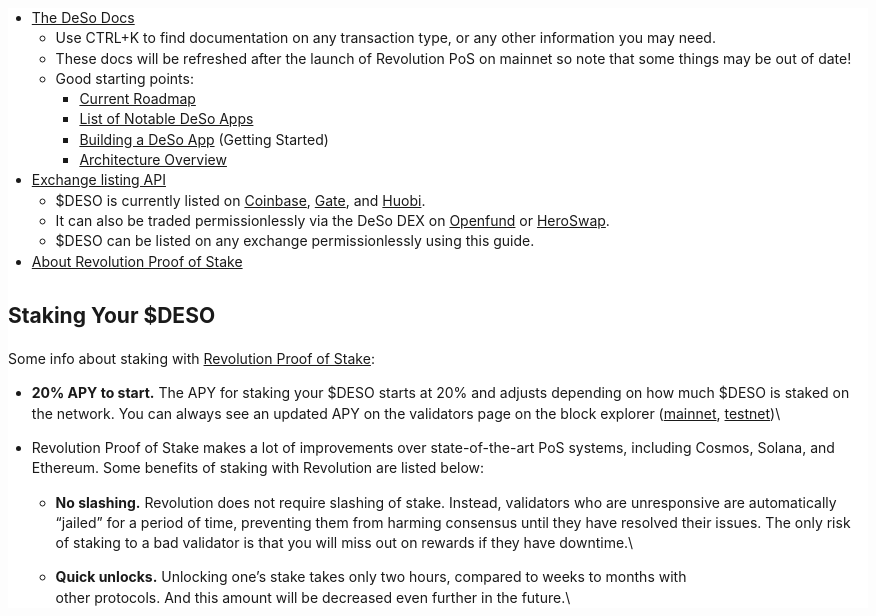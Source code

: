 * [The DeSo Docs](https://www.google.com/url?q=https://docs.deso.org/\&sa=D\&source=editors\&ust=1720503195002352\&usg=AOvVaw33W\_2S0LlUSSzVwwWFf5ck)
  * Use CTRL+K to find documentation on any transaction type, or any other information you may need.
  * These docs will be refreshed after the launch of Revolution PoS on mainnet so note that some things may be out of date!
  * Good starting points:
    * [Current Roadmap](https://www.google.com/url?q=https://docs.deso.org/deso-roadmap\&sa=D\&source=editors\&ust=1720503195002740\&usg=AOvVaw0NGrUqGCR9vEjJXfN-UyrQ)
    * [List of Notable DeSo Apps](https://www.google.com/url?q=https://docs.deso.org/deso-applications\&sa=D\&source=editors\&ust=1720503195002931\&usg=AOvVaw20C2NX8OczFmw28a3uWWA2)
    * [Building a DeSo App](https://www.google.com/url?q=https://docs.deso.org/deso-tutorial-build-apps\&sa=D\&source=editors\&ust=1720503195003131\&usg=AOvVaw1rsbzfbl\_Wzxg9rMG4JtsQ) (Getting Started)
    * [Architecture Overview](https://www.google.com/url?q=https://docs.deso.org/deso-repos/architecture-overview\&sa=D\&source=editors\&ust=1720503195003304\&usg=AOvVaw3E1LJx8t-3VpqyN7KlRhu-)
* [Exchange listing API](https://www.google.com/url?q=https://docs.deso.org/deso-exchange-listings/exchange-listing-api\&sa=D\&source=editors\&ust=1720503195003573\&usg=AOvVaw2ndD5F9vsFNHmG\_lZl12NA)
  * $DESO is currently listed on [Coinbase](https://www.google.com/url?q=https://www.coinbase.com/advanced-trade/spot/DESO-USD\&sa=D\&source=editors\&ust=1720503195003820\&usg=AOvVaw3YhNSw3s54rBVUdd2sPKvU), [Gate](https://www.google.com/url?q=https://www.gate.io/trade/DESO\_USDT?ref%3D3018394\&sa=D\&source=editors\&ust=1720503195003953\&usg=AOvVaw1-q9UFr73NIEpC6OEvPcdb), and [Huobi](https://www.google.com/url?q=https://www.htx.com/trade/deso\_usdt?invite\_code%3Dd8c53\&sa=D\&source=editors\&ust=1720503195004082\&usg=AOvVaw0RsBe-OA7PUq0fg4oG2NEq).
  * It can also be traded permissionlessly via the DeSo DEX on [Openfund](https://www.google.com/url?q=https://openfund.com/trade/deso\&sa=D\&source=editors\&ust=1720503195004269\&usg=AOvVaw08zhRM-XX39fmRl-km-dR8) or [HeroSwap](https://www.google.com/url?q=https://heroswap.com\&sa=D\&source=editors\&ust=1720503195004376\&usg=AOvVaw3UfkK1iWSFc7as6Wx5rJdl).
  * $DESO can be listed on any exchange permissionlessly using this guide.
* [About Revolution Proof of Stake](https://www.google.com/url?q=https://revolution.deso.com/\&sa=D\&source=editors\&ust=1720503195004589\&usg=AOvVaw0TkH21kS1nNpQEVaHg8l1W)

## Staking Your $DESO <a href="#h.1owmq1kzue21" id="h.1owmq1kzue21"></a>

Some info about staking with [Revolution Proof of Stake](https://www.google.com/url?q=https://revolution.deso.com/\&sa=D\&source=editors\&ust=1720503195004909\&usg=AOvVaw3QnhXsoI9Mbm1MvaZ2ZsUK):

* **20% APY to start.** The APY for staking your $DESO starts at 20% and adjusts depending on how much $DESO is staked on the network. You can always see an updated APY on the validators page on the block explorer ([mainnet](https://www.google.com/url?q=https://explorer.deso.com/validators\&sa=D\&source=editors\&ust=1720503195005157\&usg=AOvVaw3fx1mPHEsO3JaSZVXFUfX\_), [testnet](https://www.google.com/url?q=https://explorer-testnet.deso.com/validators\&sa=D\&source=editors\&ust=1720503195005305\&usg=AOvVaw32ykBeqMktKaxRhxWq2xgi))\

* Revolution Proof of Stake makes a lot of improvements over state-of-the-art PoS systems, including Cosmos, Solana, and Ethereum. Some benefits of staking with Revolution are listed below:
  * **No slashing.** Revolution does not require slashing of stake. Instead, validators who are unresponsive are automatically “jailed” for a period of time, preventing them from harming consensus until they have resolved their issues. The only risk of staking to a bad validator is that you will miss out on rewards if they have downtime.\

  * **Quick unlocks.** Unlocking one’s stake takes only two hours, compared to weeks to months with \
    other protocols. And this amount will be decreased even further in the future.\
